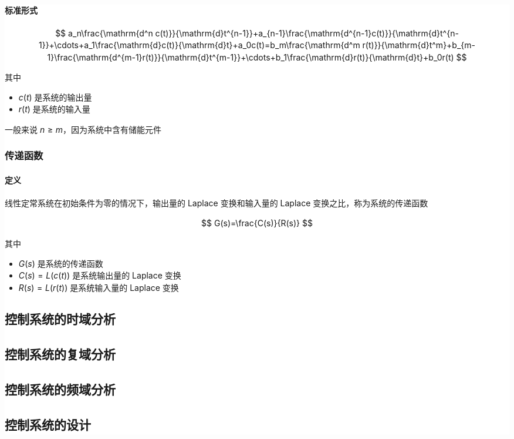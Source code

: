 #### 标准形式

$$
a_n\frac{\mathrm{d^n c(t)}}{\mathrm{d}t^{n-1}}+a_{n-1}\frac{\mathrm{d^{n-1}c(t)}}{\mathrm{d}t^{n-1}}+\cdots+a_1\frac{\mathrm{d}c(t)}{\mathrm{d}t}+a_0c(t)=b_m\frac{\mathrm{d^m r(t)}}{\mathrm{d}t^m}+b_{m-1}\frac{\mathrm{d^{m-1}r(t)}}{\mathrm{d}t^{m-1}}+\cdots+b_1\frac{\mathrm{d}r(t)}{\mathrm{d}t}+b_0r(t)
$$

其中

- $c(t)$ 是系统的输出量
- $r(t)$ 是系统的输入量

一般来说 $n\geq m$，因为系统中含有储能元件

### 传递函数

#### 定义

线性定常系统在初始条件为零的情况下，输出量的 Laplace 变换和输入量的 Laplace 变换之比，称为系统的传递函数

$$
G(s)=\frac{C(s)}{R(s)}
$$

其中

- $G(s)$ 是系统的传递函数
- $C(s)=L(c(t))$ 是系统输出量的 Laplace 变换
- $R(s)=L(r(t))$ 是系统输入量的 Laplace 变换

## 控制系统的时域分析

## 控制系统的复域分析

## 控制系统的频域分析

## 控制系统的设计